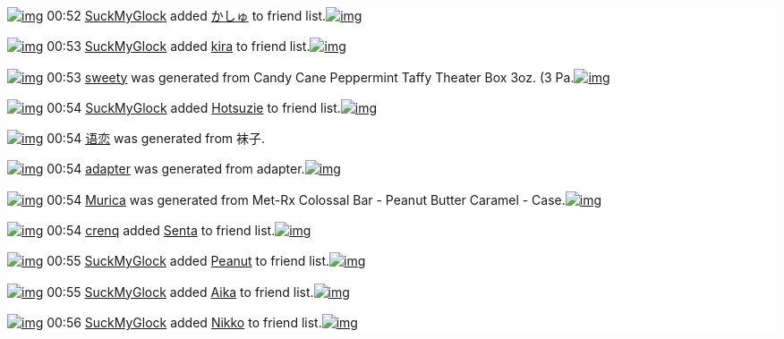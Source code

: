 [![img](http://img845.imageshack.us/img845/1300/oy5v.jpg)](http://www.barcodekanojo.com/user/316507/SuckMyGlock) 00:52 [SuckMyGlock](http://www.barcodekanojo.com/user/316507/SuckMyGlock) added [かしゅ](http://www.barcodekanojo.com/kanojo/1851559/%E3%81%8B%E3%81%97%E3%82%85) to friend list.[![img](http://i.imgur.com/WR0naKP.jpg)](http://www.barcodekanojo.com/kanojo/1851559/%E3%81%8B%E3%81%97%E3%82%85) 

[![img](http://img845.imageshack.us/img845/1300/oy5v.jpg)](http://www.barcodekanojo.com/user/316507/SuckMyGlock) 00:53 [SuckMyGlock](http://www.barcodekanojo.com/user/316507/SuckMyGlock) added [kira](http://www.barcodekanojo.com/kanojo/2668602/kira) to friend list.[![img](http://i.imgur.com/WR0naKP.jpg)](http://www.barcodekanojo.com/kanojo/2668602/kira) 

[![img](http://i.imgur.com/WR0naKP.jpg)](http://www.barcodekanojo.com/kanojo/2867261/sweety) 00:53 [sweety](http://www.barcodekanojo.com/kanojo/2867261/sweety) was generated from Candy Cane Peppermint Taffy Theater Box 3oz. (3 Pa.[![img](http://i.imgur.com/WR0naKP.jpg)](http://www.barcodekanojo.com/product_images/barcode/3458242/1324685328/taffy%20.jpg) 

[![img](http://img845.imageshack.us/img845/1300/oy5v.jpg)](http://www.barcodekanojo.com/user/316507/SuckMyGlock) 00:54 [SuckMyGlock](http://www.barcodekanojo.com/user/316507/SuckMyGlock) added [Hotsuzie](http://www.barcodekanojo.com/kanojo/2750809/Hotsuzie) to friend list.[![img](http://i.imgur.com/WR0naKP.jpg)](http://www.barcodekanojo.com/kanojo/2750809/Hotsuzie) 

[![img](http://i.imgur.com/WR0naKP.jpg)](http://www.barcodekanojo.com/kanojo/2867262/%E8%AF%AD%E6%81%8B) 00:54 [语恋](http://www.barcodekanojo.com/kanojo/2867262/%E8%AF%AD%E6%81%8B) was generated from 袜子.

[![img](http://i.imgur.com/WR0naKP.jpg)](http://www.barcodekanojo.com/kanojo/2867263/adapter) 00:54 [adapter](http://www.barcodekanojo.com/kanojo/2867263/adapter) was generated from adapter.[![img](http://i.imgur.com/WR0naKP.jpg)](http://www.barcodekanojo.com/product_images/barcode/5476274/1396108411/adapter.jpg) 

[![img](http://i.imgur.com/WR0naKP.jpg)](http://www.barcodekanojo.com/kanojo/2867264/Murica) 00:54 [Murica](http://www.barcodekanojo.com/kanojo/2867264/Murica) was generated from Met-Rx Colossal Bar - Peanut Butter Caramel - Case.[![img](http://i.imgur.com/WR0naKP.jpg)](http://www.barcodekanojo.com/product_images/barcode/5476275/1396108433/Met-Rx%20Colossal%20Bar%20-%20Peanut%20Butter%20Caramel%20-%20Case.jpg) 

[![img](http://i.imgur.com/WR0naKP.jpg)](http://www.barcodekanojo.com/user/445347/crenq) 00:54 [crenq](http://www.barcodekanojo.com/user/445347/crenq) added [Senta](http://www.barcodekanojo.com/kanojo/2657871/Senta) to friend list.[![img](http://i.imgur.com/WR0naKP.jpg)](http://www.barcodekanojo.com/kanojo/2657871/Senta) 

[![img](http://img845.imageshack.us/img845/1300/oy5v.jpg)](http://www.barcodekanojo.com/user/316507/SuckMyGlock) 00:55 [SuckMyGlock](http://www.barcodekanojo.com/user/316507/SuckMyGlock) added [Peanut](http://www.barcodekanojo.com/kanojo/2551178/Peanut) to friend list.[![img](http://i.imgur.com/WR0naKP.jpg)](http://www.barcodekanojo.com/kanojo/2551178/Peanut) 

[![img](http://img845.imageshack.us/img845/1300/oy5v.jpg)](http://www.barcodekanojo.com/user/316507/SuckMyGlock) 00:55 [SuckMyGlock](http://www.barcodekanojo.com/user/316507/SuckMyGlock) added [Aika](http://www.barcodekanojo.com/kanojo/2376992/Aika) to friend list.[![img](http://i.imgur.com/WR0naKP.jpg)](http://www.barcodekanojo.com/kanojo/2376992/Aika) 

[![img](http://img845.imageshack.us/img845/1300/oy5v.jpg)](http://www.barcodekanojo.com/user/316507/SuckMyGlock) 00:56 [SuckMyGlock](http://www.barcodekanojo.com/user/316507/SuckMyGlock) added [Nikko](http://www.barcodekanojo.com/kanojo/2584793/Nikko) to friend list.[![img](http://i.imgur.com/WR0naKP.jpg)](http://www.barcodekanojo.com/kanojo/2584793/Nikko) 
